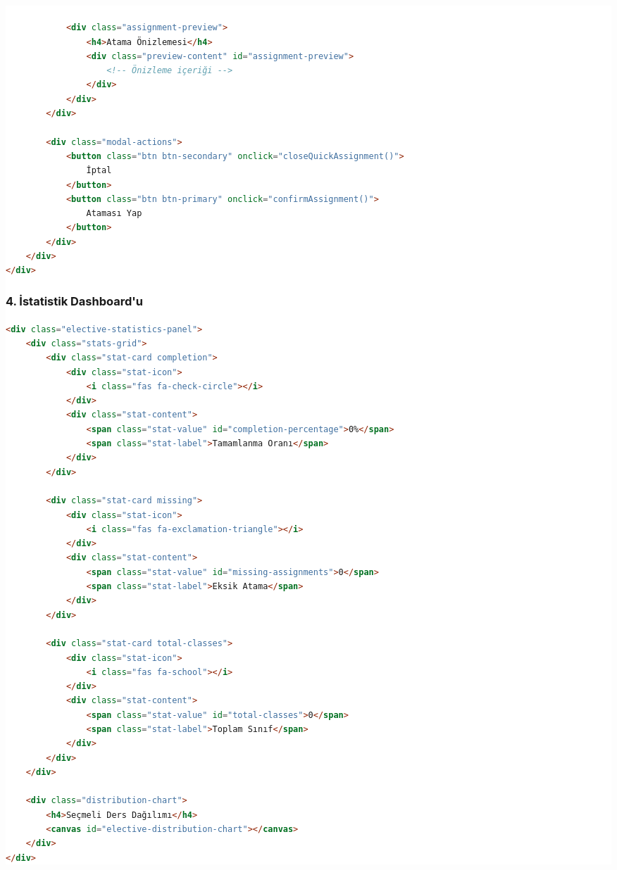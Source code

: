 ```html
            
            <div class="assignment-preview">
                <h4>Atama Önizlemesi</h4>
                <div class="preview-content" id="assignment-preview">
                    <!-- Önizleme içeriği -->
                </div>
            </div>
        </div>
        
        <div class="modal-actions">
            <button class="btn btn-secondary" onclick="closeQuickAssignment()">
                İptal
            </button>
            <button class="btn btn-primary" onclick="confirmAssignment()">
                Ataması Yap
            </button>
        </div>
    </div>
</div>
```

### 4. İstatistik Dashboard'u

```html
<div class="elective-statistics-panel">
    <div class="stats-grid">
        <div class="stat-card completion">
            <div class="stat-icon">
                <i class="fas fa-check-circle"></i>
            </div>
            <div class="stat-content">
                <span class="stat-value" id="completion-percentage">0%</span>
                <span class="stat-label">Tamamlanma Oranı</span>
            </div>
        </div>
        
        <div class="stat-card missing">
            <div class="stat-icon">
                <i class="fas fa-exclamation-triangle"></i>
            </div>
            <div class="stat-content">
                <span class="stat-value" id="missing-assignments">0</span>
                <span class="stat-label">Eksik Atama</span>
            </div>
        </div>
        
        <div class="stat-card total-classes">
            <div class="stat-icon">
                <i class="fas fa-school"></i>
            </div>
            <div class="stat-content">
                <span class="stat-value" id="total-classes">0</span>
                <span class="stat-label">Toplam Sınıf</span>
            </div>
        </div>
    </div>
    
    <div class="distribution-chart">
        <h4>Seçmeli Ders Dağılımı</h4>
        <canvas id="elective-distribution-chart"></canvas>
    </div>
</div>
```
